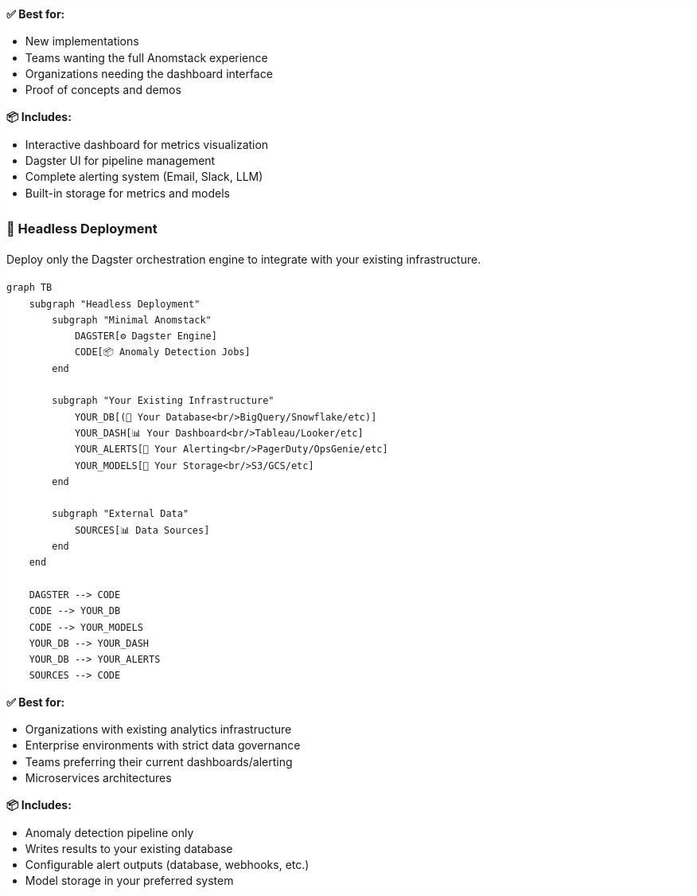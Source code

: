 ```mermaid
```

**✅ Best for:**
- New implementations
- Teams wanting the full Anomstack experience
- Organizations needing the dashboard interface
- Proof of concepts and demos

**📦 Includes:**
- Interactive dashboard for metrics visualization
- Dagster UI for pipeline management
- Complete alerting system (Email, Slack, LLM)
- Built-in storage for metrics and models

### 🤖 Headless Deployment

Deploy only the Dagster orchestration engine to integrate with your existing infrastructure.

```mermaid
graph TB
    subgraph "Headless Deployment"
        subgraph "Minimal Anomstack"
            DAGSTER[⚙️ Dagster Engine]
            CODE[📦 Anomaly Detection Jobs]
        end

        subgraph "Your Existing Infrastructure"
            YOUR_DB[(🏢 Your Database<br/>BigQuery/Snowflake/etc)]
            YOUR_DASH[📊 Your Dashboard<br/>Tableau/Looker/etc]
            YOUR_ALERTS[🔔 Your Alerting<br/>PagerDuty/OpsGenie/etc]
            YOUR_MODELS[📁 Your Storage<br/>S3/GCS/etc]
        end

        subgraph "External Data"
            SOURCES[📊 Data Sources]
        end
    end

    DAGSTER --> CODE
    CODE --> YOUR_DB
    CODE --> YOUR_MODELS
    YOUR_DB --> YOUR_DASH
    YOUR_DB --> YOUR_ALERTS
    SOURCES --> CODE
```

**✅ Best for:**
- Organizations with existing analytics infrastructure
- Enterprise environments with strict data governance
- Teams preferring their current dashboards/alerting
- Microservices architectures

**📦 Includes:**
- Anomaly detection pipeline only
- Writes results to your existing database
- Configurable alert outputs (database, webhooks, etc.)
- Model storage in your preferred system
